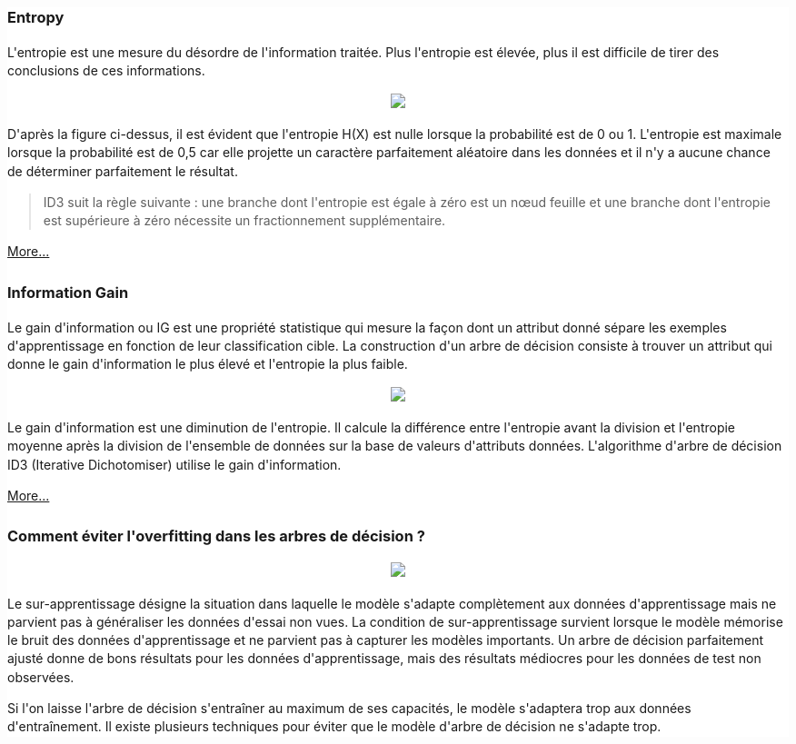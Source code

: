 ### Entropy

L'entropie est une mesure du désordre de l'information traitée. Plus l'entropie est élevée, plus il est difficile de tirer des conclusions de ces informations.

<p align=center>
  <img src="https://miro.medium.com/max/565/1*M15RZMSk8nGEyOnD8haF-A.png">
</p>
D'après la figure ci-dessus, il est évident que l'entropie H(X) est nulle lorsque la probabilité est de 0 ou 1. L'entropie est maximale lorsque la probabilité est de 0,5 car elle projette un caractère parfaitement aléatoire dans les données et il n'y a aucune chance de déterminer parfaitement le résultat.

> ID3 suit la règle suivante : une branche dont l'entropie est égale à zéro est un nœud feuille et une branche dont l'entropie est supérieure à zéro nécessite un fractionnement supplémentaire.

[More...](https://towardsdatascience.com/entropy-how-decision-trees-make-decisions-2946b9c18c8)

### Information Gain

Le gain d'information ou IG est une propriété statistique qui mesure la façon dont un attribut donné sépare les exemples d'apprentissage en fonction de leur classification cible. La construction d'un arbre de décision consiste à trouver un attribut qui donne le gain d'information le plus élevé et l'entropie la plus faible.

<p align=center>
  <img src="https://miro.medium.com/max/954/0*EfweHd4gB5j6tbsS.png">
</p>

Le gain d'information est une diminution de l'entropie. Il calcule la différence entre l'entropie avant la division et l'entropie moyenne après la division de l'ensemble de données sur la base de valeurs d'attributs données. L'algorithme d'arbre de décision ID3 (Iterative Dichotomiser) utilise le gain d'information.

[More...](https://towardsdatascience.com/entropy-and-information-gain-in-decision-trees-c7db67a3a293)

### Comment éviter l'overfitting dans les arbres de décision ?

<p align=center>
  <img src="https://miro.medium.com/max/600/0*oLeswCbrUfNEUwAz.gif" width=900>
</p>

Le sur-apprentissage désigne la situation dans laquelle le modèle s'adapte complètement aux données d'apprentissage mais ne parvient pas à généraliser les données d'essai non vues. La condition de sur-apprentissage survient lorsque le modèle mémorise le bruit des données d'apprentissage et ne parvient pas à capturer les modèles importants. Un arbre de décision parfaitement ajusté donne de bons résultats pour les données d'apprentissage, mais des résultats médiocres pour les données de test non observées.

Si l'on laisse l'arbre de décision s'entraîner au maximum de ses capacités, le modèle s'adaptera trop aux données d'entraînement. Il existe plusieurs techniques pour éviter que le modèle d'arbre de décision ne s'adapte trop.
